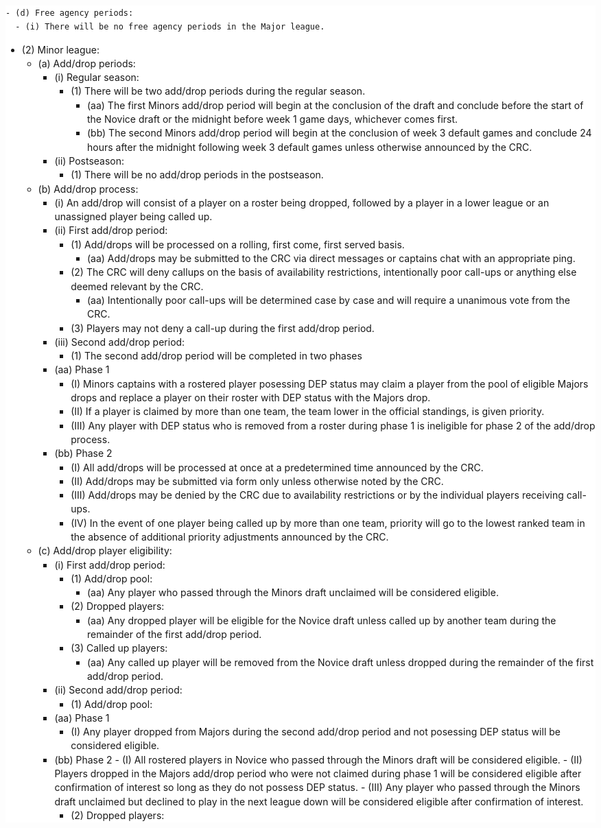     - (d) Free agency periods:
      - (i) There will be no free agency periods in the Major league.
  - (2) Minor league:
    - (a) Add/drop periods:
      - (i) Regular season:
        - (1) There will be two add/drop periods during the regular season.
          - (aa) The first Minors add/drop period will begin at the conclusion of the draft and conclude before the start of the Novice draft or the midnight before week 1 game days, whichever comes first.
          - (bb) The second Minors add/drop period will begin at the conclusion of week 3 default games and conclude 24 hours after the midnight following week 3 default games unless otherwise announced by the CRC.
      - (ii) Postseason:
        - (1) There will be no add/drop periods in the postseason.
    - (b) Add/drop process:
      - (i) An add/drop will consist of a player on a roster being dropped, followed by a player in a lower league or an unassigned player being called up.
      - (ii) First add/drop period:
        - (1) Add/drops will be processed on a rolling, first come, first served basis.
          - (aa) Add/drops may be submitted to the CRC via direct messages or captains chat with an appropriate ping.
        - (2) The CRC will deny callups on the basis of availability restrictions, intentionally poor call-ups or anything else deemed relevant by the CRC.
          - (aa) Intentionally poor call-ups will be determined case by case and will require a unanimous vote from the CRC.
        - (3) Players may not deny a call-up during the first add/drop period.
      - (iii) Second add/drop period:
        - (1) The second add/drop period will be completed in two phases
	  - (aa) Phase 1
	    - (I) Minors captains with a rostered player posessing DEP status may claim a player from the pool of eligible Majors drops and replace a player on their roster with DEP status with the Majors drop.
	    - (II) If a player is claimed by more than one team, the team lower in the official standings, is given priority.
	    - (III) Any player with DEP status who is removed from a roster during phase 1 is ineligible for phase 2 of the add/drop process. 
	  - (bb) Phase 2
	    - (I) All add/drops will be processed at once at a predetermined time announced by the CRC.
	    - (II) Add/drops may be submitted via form only unless otherwise noted by the CRC.
	    - (III) Add/drops may be denied by the CRC due to availability restrictions or by the individual players receiving call-ups.
	    - (IV) In the event of one player being called up by more than one team, priority will go to the lowest ranked team in the absence of additional priority adjustments announced by the CRC.
    - (c) Add/drop player eligibility:
      - (i) First add/drop period:
        - (1) Add/drop pool:
          - (aa) Any player who passed through the Minors draft unclaimed will be considered eligible. 
        - (2) Dropped players:
          - (aa) Any dropped player will be eligible for the Novice draft unless called up by another team during the remainder of the first add/drop period.
        - (3) Called up players:
          - (aa) Any called up player will be removed from the Novice draft unless dropped during the remainder of the first add/drop period.
      - (ii) Second add/drop period:
        - (1) Add/drop pool:
	  - (aa) Phase 1
	    - (I) Any player dropped from Majors during the second add/drop period and not posessing DEP status will be considered eligible.
	  - (bb) Phase 2
            - (I) All rostered players in Novice who passed through the Minors draft will be considered eligible.
            - (II) Players dropped in the Majors add/drop period who were not claimed during phase 1 will be considered eligible after confirmation of interest so long as they do not possess DEP status.
            - (III) Any player who passed through the Minors draft unclaimed but declined to play in the next league down will be considered eligible after confirmation of interest.
        - (2) Dropped players: